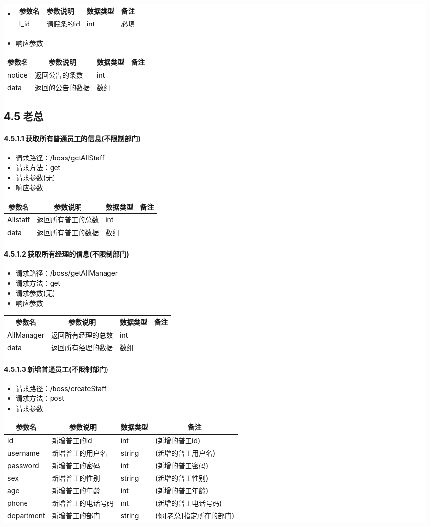 - | 参数名 | 参数说明   | 数据类型 | 备注 |
  | ------ | ---------- | -------- | ---- |
  | l_id   | 请假条的id | int      | 必填 |

- 响应参数

| 参数名 | 参数说明         | 数据类型 | 备注 |
| ------ | ---------------- | -------- | ---- |
| notice | 返回公告的条数   | int      |      |
| data   | 返回的公告的数据 | 数组     |      |

## 4.5 老总

#### 4.5.1.1 获取所有普通员工的信息(不限制部门)

- 请求路径：/boss/getAllStaff
- 请求方法：get
- 请求参数(无)
- 响应参数

| 参数名   | 参数说明           | 数据类型 | 备注 |
| -------- | ------------------ | -------- | ---- |
| Allstaff | 返回所有普工的总数 | int      |      |
| data     | 返回所有普工的数据 | 数组     |      |

#### 4.5.1.2 获取所有经理的信息(不限制部门)

- 请求路径：/boss/getAllManager
- 请求方法：get
- 请求参数(无)
- 响应参数

| 参数名     | 参数说明           | 数据类型 | 备注 |
| ---------- | ------------------ | -------- | ---- |
| AllManager | 返回所有经理的总数 | int      |      |
| data       | 返回所有经理的数据 | 数组     |      |

#### 4.5.1.3 新增普通员工(不限制部门)

- 请求路径：/boss/createStaff
- 请求方法：post
- 请求参数

| 参数名     | 参数说明           | 数据类型 | 备注                     |
| ---------- | ------------------ | -------- | ------------------------ |
| id         | 新增普工的id       | int      | (新增的普工id)           |
| username   | 新增普工的用户名   | string   | (新增的普工用户名)       |
| password   | 新增普工的密码     | int      | (新增的普工密码)         |
| sex        | 新增普工的性别     | string   | (新增的普工性别)         |
| age        | 新增普工的年龄     | int      | (新增的普工年龄)         |
| phone      | 新增普工的电话号码 | int      | (新增的普工电话号码)     |
| department | 新增普工的部门     | string   | (你[老总]指定所在的部门) |
